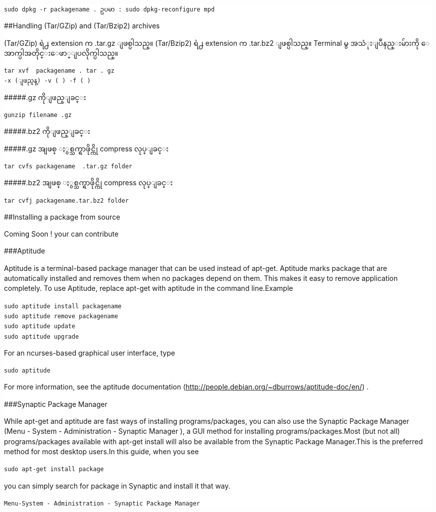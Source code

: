 	sudo dpkg -r packagename . ဥပမာ : sudo dpkg-reconfigure mpd

##Handling (Tar/GZip) and (Tar/Bzip2) archives

(Tar/GZip) ရဲ႕ extension က .tar.gz ျဖစ္ပါသည္။ (Tar/Bzip2) ရဲ႕ extension က .tar.bz2 ျဖစ္ပါသည္။ Terminal မွ အသံုးျပဳနည္းမ်ားကို ေအာက္ပါအတိုင္းေဖာ္ျပလိုက္ပါသည္။

	tar xvf  packagename . tar . gz
	-x (ျဖည္ရန္) -v ( ) -f ( )

#####.gz ကိုျဖည္ျခင္း

	gunzip filename .gz

#####.bz2 ကိုျဖည္ျခင္း

#####.gz အျဖစ္ ႏွစ္သက္ရာဖိုင္ကို compress လုပ္ျခင္း

	tar cvfs packagename  .tar.gz folder

#####.bz2 အျဖစ္ ႏွစ္သက္ရာဖိုင္ကို compress လုပ္ျခင္း

	tar cvfj packagename.tar.bz2 folder

##Installing a package from source 

Coming Soon !
your can contribute

###Aptitude

Aptitude is a terminal-based package manager that can be used instead of apt-get. Aptitude marks package that are automatically installed and removes them when no packages depend on them. This makes it easy to remove application completely. To use Aptitude, replace apt-get with aptitude in the command line.Example

	sudo aptitude install packagename
	sudo aptitude remove packagename 
	sudo aptitude update
	sudo aptitude upgrade

For an ncurses-based graphical user interface, type

	sudo aptitude

For more information, see the aptitude documentation 
(http://people.debian.org/~dburrows/aptitude-doc/en/) .

###Synaptic Package Manager

While apt-get and aptitude are fast ways of installing programs/packages, you can also use the Synaptic Package Manager (Menu - System - Administration - Synaptic Manager ), a GUI method for installing programs/packages.Most (but not all) programs/packages available with apt-get install will also be available from the Synaptic Package Manager.This is the preferred method for most desktop users.In this guide, when you see

	sudo apt-get install package

you can simply search for package in Synaptic and install it that way.

	Menu-System - Administration - Synaptic Package Manager
